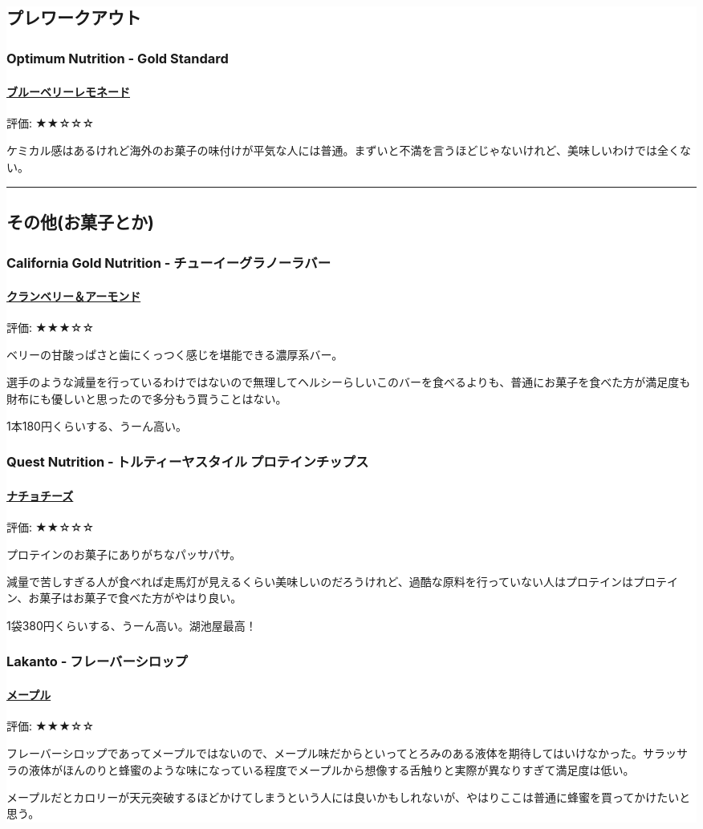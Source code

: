 ## プレワークアウト

### Optimum Nutrition - Gold Standard

#### [ブルーベリーレモネード](https://jp.iherb.com/pr/optimum-nutrition-gold-standard-pre-workout-blueberry-lemonade-10-58-oz-300-g/62625?rcode=JBV6324)

評価: ★★☆☆☆

ケミカル感はあるけれど海外のお菓子の味付けが平気な人には普通。まずいと不満を言うほどじゃないけれど、美味しいわけでは全くない。

---

## その他(お菓子とか)

### California Gold Nutrition - チューイーグラノーラバー

#### [クランベリー＆アーモンド](https://jp.iherb.com/pr/california-gold-nutrition-foods-cranberry-almond-chewy-granola-bars-12-bars-1-4-oz-40-g-each/89093?rcode=JBV6324)

評価: ★★★☆☆

ベリーの甘酸っぱさと歯にくっつく感じを堪能できる濃厚系バー。

選手のような減量を行っているわけではないので無理してヘルシーらしいこのバーを食べるよりも、普通にお菓子を食べた方が満足度も財布にも優しいと思ったので多分もう買うことはない。

1本180円くらいする、うーん高い。

### Quest Nutrition - トルティーヤスタイル プロテインチップス

#### [ナチョチーズ](https://jp.iherb.com/pr/quest-nutrition-tortilla-style-protein-chips-nacho-cheese-12-bags-1-1-oz-32-g-each-discontinued-item/98427?rcode=JBV6324)

評価: ★★☆☆☆

プロテインのお菓子にありがちなパッサパサ。

減量で苦しすぎる人が食べれば走馬灯が見えるくらい美味しいのだろうけれど、過酷な原料を行っていない人はプロテインはプロテイン、お菓子はお菓子で食べた方がやはり良い。

1袋380円くらいする、うーん高い。湖池屋最高！

### Lakanto - フレーバーシロップ

#### [メープル](https://jp.iherb.com/pr/lakanto-maple-flavored-syrup-13-fl-oz-384-ml/89999?rcode=JBV6324)

評価: ★★★☆☆

フレーバーシロップであってメープルではないので、メープル味だからといってとろみのある液体を期待してはいけなかった。サラッサラの液体がほんのりと蜂蜜のような味になっている程度でメープルから想像する舌触りと実際が異なりすぎて満足度は低い。

メープルだとカロリーが天元突破するほどかけてしまうという人には良いかもしれないが、やはりここは普通に蜂蜜を買ってかけたいと思う。
